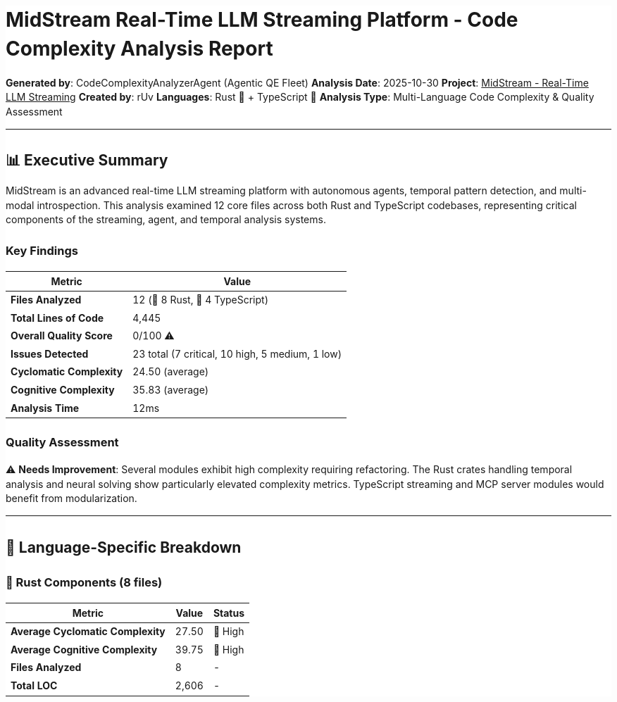 # MidStream Real-Time LLM Streaming Platform - Code Complexity Analysis Report

**Generated by**: CodeComplexityAnalyzerAgent (Agentic QE Fleet)
**Analysis Date**: 2025-10-30
**Project**: [MidStream - Real-Time LLM Streaming](https://github.com/ruvnet/midstream)
**Created by**: rUv
**Languages**: Rust 🦀 + TypeScript 📘
**Analysis Type**: Multi-Language Code Complexity & Quality Assessment

---

## 📊 Executive Summary

MidStream is an advanced real-time LLM streaming platform with autonomous agents, temporal pattern detection, and multi-modal introspection. This analysis examined 12 core files across both Rust and TypeScript codebases, representing critical components of the streaming, agent, and temporal analysis systems.

### Key Findings

| Metric | Value |
|--------|-------|
| **Files Analyzed** | 12 (🦀 8 Rust, 📘 4 TypeScript) |
| **Total Lines of Code** | 4,445 |
| **Overall Quality Score** | 0/100 ⚠️ |
| **Issues Detected** | 23 total (7 critical, 10 high, 5 medium, 1 low) |
| **Cyclomatic Complexity** | 24.50 (average) |
| **Cognitive Complexity** | 35.83 (average) |
| **Analysis Time** | 12ms |

### Quality Assessment

⚠️ **Needs Improvement**: Several modules exhibit high complexity requiring refactoring. The Rust crates handling temporal analysis and neural solving show particularly elevated complexity metrics. TypeScript streaming and MCP server modules would benefit from modularization.

---

## 🔬 Language-Specific Breakdown

### 🦀 Rust Components (8 files)

| Metric | Value | Status |
|--------|-------|--------|
| **Average Cyclomatic Complexity** | 27.50 | 🔴 High |
| **Average Cognitive Complexity** | 39.75 | 🔴 High |
| **Files Analyzed** | 8 | - |
| **Total LOC** | 2,606 | - |
